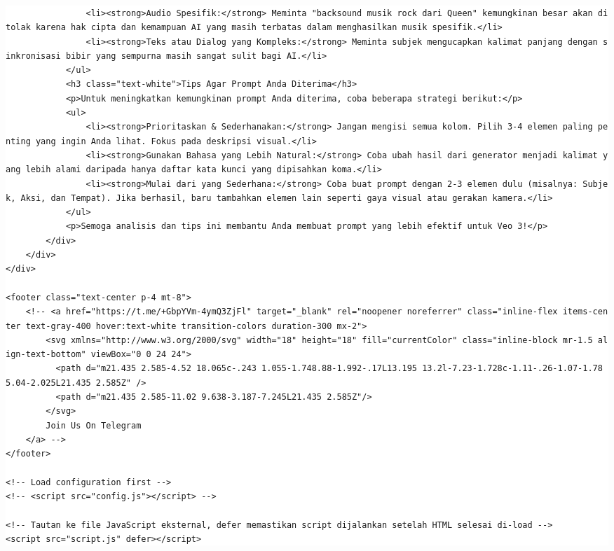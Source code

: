                     <li><strong>Audio Spesifik:</strong> Meminta "backsound musik rock dari Queen" kemungkinan besar akan ditolak karena hak cipta dan kemampuan AI yang masih terbatas dalam menghasilkan musik spesifik.</li>
                    <li><strong>Teks atau Dialog yang Kompleks:</strong> Meminta subjek mengucapkan kalimat panjang dengan sinkronisasi bibir yang sempurna masih sangat sulit bagi AI.</li>
                </ul>
                <h3 class="text-white">Tips Agar Prompt Anda Diterima</h3>
                <p>Untuk meningkatkan kemungkinan prompt Anda diterima, coba beberapa strategi berikut:</p>
                <ul>
                    <li><strong>Prioritaskan & Sederhanakan:</strong> Jangan mengisi semua kolom. Pilih 3-4 elemen paling penting yang ingin Anda lihat. Fokus pada deskripsi visual.</li>
                    <li><strong>Gunakan Bahasa yang Lebih Natural:</strong> Coba ubah hasil dari generator menjadi kalimat yang lebih alami daripada hanya daftar kata kunci yang dipisahkan koma.</li>
                    <li><strong>Mulai dari yang Sederhana:</strong> Coba buat prompt dengan 2-3 elemen dulu (misalnya: Subjek, Aksi, dan Tempat). Jika berhasil, baru tambahkan elemen lain seperti gaya visual atau gerakan kamera.</li>
                </ul>
                <p>Semoga analisis dan tips ini membantu Anda membuat prompt yang lebih efektif untuk Veo 3!</p>
            </div>
        </div>
    </div>

    <footer class="text-center p-4 mt-8">
        <!-- <a href="https://t.me/+GbpYVm-4ymQ3ZjFl" target="_blank" rel="noopener noreferrer" class="inline-flex items-center text-gray-400 hover:text-white transition-colors duration-300 mx-2">
            <svg xmlns="http://www.w3.org/2000/svg" width="18" height="18" fill="currentColor" class="inline-block mr-1.5 align-text-bottom" viewBox="0 0 24 24">
              <path d="m21.435 2.585-4.52 18.065c-.243 1.055-1.748.88-1.992-.17L13.195 13.2l-7.23-1.728c-1.11-.26-1.07-1.785.04-2.025L21.435 2.585Z" />
              <path d="m21.435 2.585-11.02 9.638-3.187-7.245L21.435 2.585Z"/>
            </svg>
            Join Us On Telegram
        </a> -->
    </footer>

    <!-- Load configuration first -->
    <!-- <script src="config.js"></script> -->

    <!-- Tautan ke file JavaScript eksternal, defer memastikan script dijalankan setelah HTML selesai di-load -->
    <script src="script.js" defer></script>

</body>
</html>
